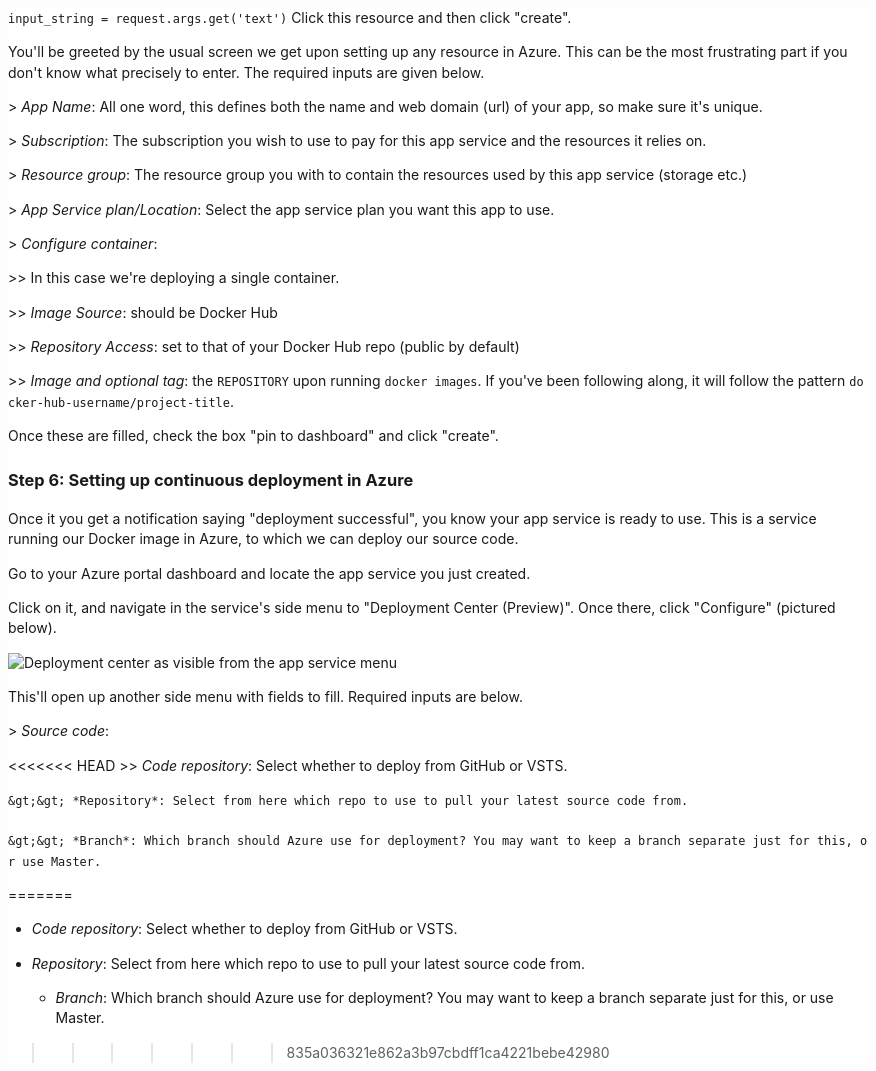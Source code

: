 ```input_string = request.args.get('text')```
Click this resource and then click "create".

You'll be greeted by the usual screen we get upon setting up any resource in Azure. This can be the most frustrating part if you don't know what precisely to enter. The required inputs are given below.

&gt; *App Name*: All one word, this defines both the name and web domain (url) of your app, so make sure it's unique.

&gt; *Subscription*: The subscription you wish to use to pay for this app service and the resources it relies on.

&gt; *Resource group*: The resource group you with to contain the resources used by this app service (storage etc.)

&gt; *App Service plan/Location*: Select the app service plan you want this app to use. 

&gt; *Configure container*: 

&gt;&gt; In this case we're deploying a single container.

&gt;&gt; *Image Source*: should be Docker Hub

&gt;&gt; *Repository Access*: set to that of your Docker Hub repo (public by default)

&gt;&gt; *Image and optional tag*: the `REPOSITORY` upon running `docker images`. If you've been following along, it will follow the pattern `docker-hub-username/project-title`.

Once these are filled, check the box "pin to dashboard" and click "create".

### Step 6: Setting up continuous deployment in Azure

Once it you get a notification saying "deployment successful", you know your app service is ready to use. This is a service running our Docker image in Azure, to which we can deploy our source code.

Go to your Azure portal dashboard and locate the app service you just created. 

Click on it, and navigate in the service's side menu to "Deployment Center (Preview)". Once there, click "Configure" (pictured below).

![Deployment center as visible from the app service menu](./appservicedeploymentcenter.jpg)

This'll open up another side menu with fields to fill. Required inputs are below.

&gt; *Source code*:

<<<<<<< HEAD
    &gt;&gt; *Code repository*: Select whether to deploy from GitHub or VSTS.
    
    &gt;&gt; *Repository*: Select from here which repo to use to pull your latest source code from. 
    
    &gt;&gt; *Branch*: Which branch should Azure use for deployment? You may want to keep a branch separate just for this, or use Master.
=======
- *Code repository*: Select whether to deploy from GitHub or VSTS.
    
- *Repository*: Select from here which repo to use to pull your latest source code from. 
    
    - *Branch*: Which branch should Azure use for deployment? You may want to keep a branch separate just for this, or use Master.
>>>>>>> 835a036321e862a3b97cbdff1ca4221bebe42980
    
```